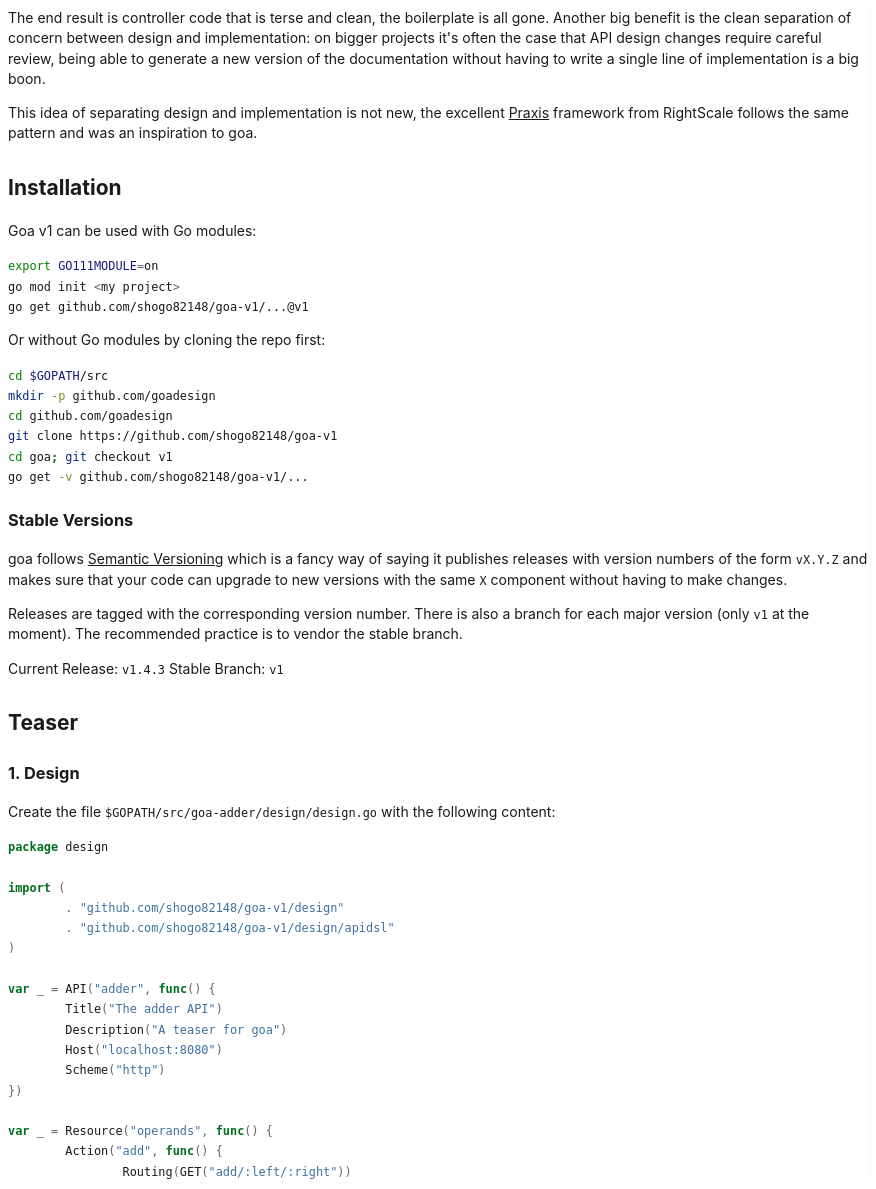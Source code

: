 The end result is controller code that is terse and clean, the boilerplate is
all gone. Another big benefit is the clean separation of concern between design
and implementation: on bigger projects it's often the case that API design
changes require careful review, being able to generate a new version of the
documentation without having to write a single line of implementation is a big
boon.

This idea of separating design and implementation is not new, the
excellent [Praxis](http://praxis-framework.io) framework from RightScale follows
the same pattern and was an inspiration to goa.

## Installation

Goa v1 can be used with Go modules:

```bash
export GO111MODULE=on
go mod init <my project>
go get github.com/shogo82148/goa-v1/...@v1
```

Or without Go modules by cloning the repo first:

```bash
cd $GOPATH/src
mkdir -p github.com/goadesign
cd github.com/goadesign
git clone https://github.com/shogo82148/goa-v1
cd goa; git checkout v1
go get -v github.com/shogo82148/goa-v1/...
```

### Stable Versions

goa follows [Semantic Versioning](http://semver.org/) which is a fancy way of saying it publishes
releases with version numbers of the form `vX.Y.Z` and makes sure that your code can upgrade to new
versions with the same `X` component without having to make changes.

Releases are tagged with the corresponding version number. There is also a branch for each major
version (only `v1` at the moment). The recommended practice is to vendor the stable branch.

Current Release: `v1.4.3`
Stable Branch: `v1`

## Teaser

### 1. Design

Create the file `$GOPATH/src/goa-adder/design/design.go` with the following content:
```go
package design

import (
        . "github.com/shogo82148/goa-v1/design"
        . "github.com/shogo82148/goa-v1/design/apidsl"
)

var _ = API("adder", func() {
        Title("The adder API")
        Description("A teaser for goa")
        Host("localhost:8080")
        Scheme("http")
})

var _ = Resource("operands", func() {
        Action("add", func() {
                Routing(GET("add/:left/:right"))
```